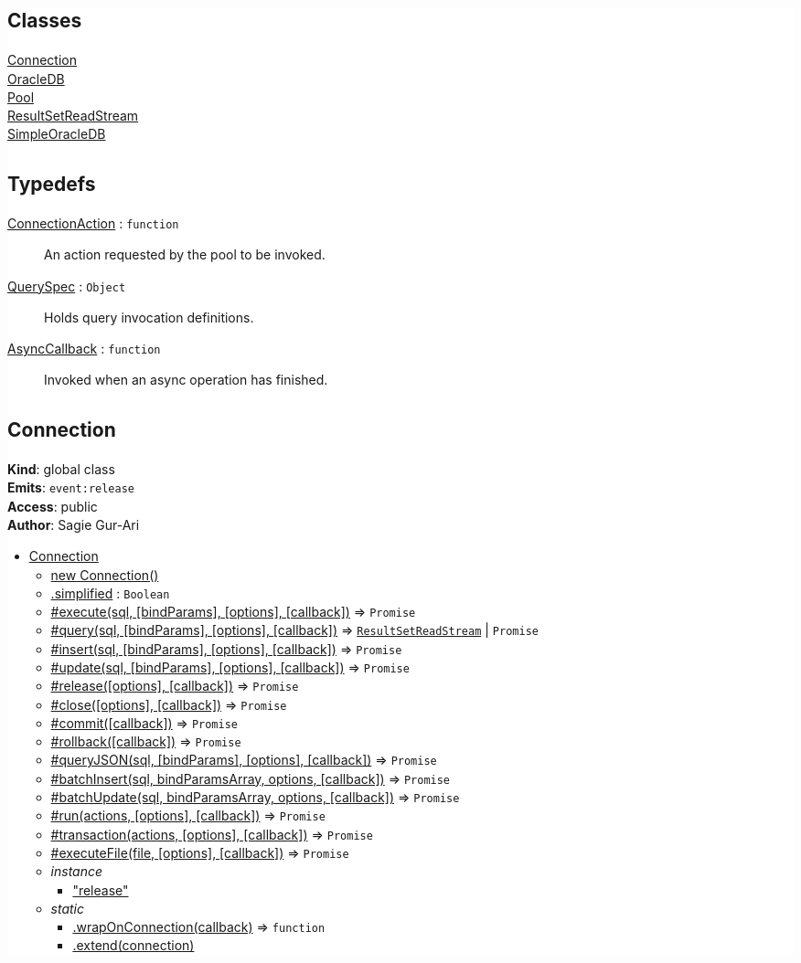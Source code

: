 ## Classes

<dl>
<dt><a href="#Connection">Connection</a></dt>
<dd></dd>
<dt><a href="#OracleDB">OracleDB</a></dt>
<dd></dd>
<dt><a href="#Pool">Pool</a></dt>
<dd></dd>
<dt><a href="#ResultSetReadStream">ResultSetReadStream</a></dt>
<dd></dd>
<dt><a href="#SimpleOracleDB">SimpleOracleDB</a></dt>
<dd></dd>
</dl>

## Typedefs

<dl>
<dt><a href="#ConnectionAction">ConnectionAction</a> : <code>function</code></dt>
<dd><p>An action requested by the pool to be invoked.</p>
</dd>
<dt><a href="#QuerySpec">QuerySpec</a> : <code>Object</code></dt>
<dd><p>Holds query invocation definitions.</p>
</dd>
<dt><a href="#AsyncCallback">AsyncCallback</a> : <code>function</code></dt>
<dd><p>Invoked when an async operation has finished.</p>
</dd>
</dl>

<a name="Connection"></a>

## Connection
**Kind**: global class  
**Emits**: <code>event:release</code>  
**Access**: public  
**Author**: Sagie Gur-Ari  

* [Connection](#Connection)
    * [new Connection()](#new_Connection_new)
    * [.simplified](#Connection.simplified) : <code>Boolean</code>
    * [#execute(sql, [bindParams], [options], [callback])](#Connection+execute) ⇒ <code>Promise</code>
    * [#query(sql, [bindParams], [options], [callback])](#Connection+query) ⇒ <code>[ResultSetReadStream](#ResultSetReadStream)</code> \| <code>Promise</code>
    * [#insert(sql, [bindParams], [options], [callback])](#Connection+insert) ⇒ <code>Promise</code>
    * [#update(sql, [bindParams], [options], [callback])](#Connection+update) ⇒ <code>Promise</code>
    * [#release([options], [callback])](#Connection+release) ⇒ <code>Promise</code>
    * [#close([options], [callback])](#Connection+close) ⇒ <code>Promise</code>
    * [#commit([callback])](#Connection+commit) ⇒ <code>Promise</code>
    * [#rollback([callback])](#Connection+rollback) ⇒ <code>Promise</code>
    * [#queryJSON(sql, [bindParams], [options], [callback])](#Connection+queryJSON) ⇒ <code>Promise</code>
    * [#batchInsert(sql, bindParamsArray, options, [callback])](#Connection+batchInsert) ⇒ <code>Promise</code>
    * [#batchUpdate(sql, bindParamsArray, options, [callback])](#Connection+batchUpdate) ⇒ <code>Promise</code>
    * [#run(actions, [options], [callback])](#Connection+run) ⇒ <code>Promise</code>
    * [#transaction(actions, [options], [callback])](#Connection+transaction) ⇒ <code>Promise</code>
    * [#executeFile(file, [options], [callback])](#Connection+executeFile) ⇒ <code>Promise</code>
    * _instance_
        * ["release"](#Connection+event_release)
    * _static_
        * [.wrapOnConnection(callback)](#Connection.wrapOnConnection) ⇒ <code>function</code>
        * [.extend(connection)](#Connection.extend)